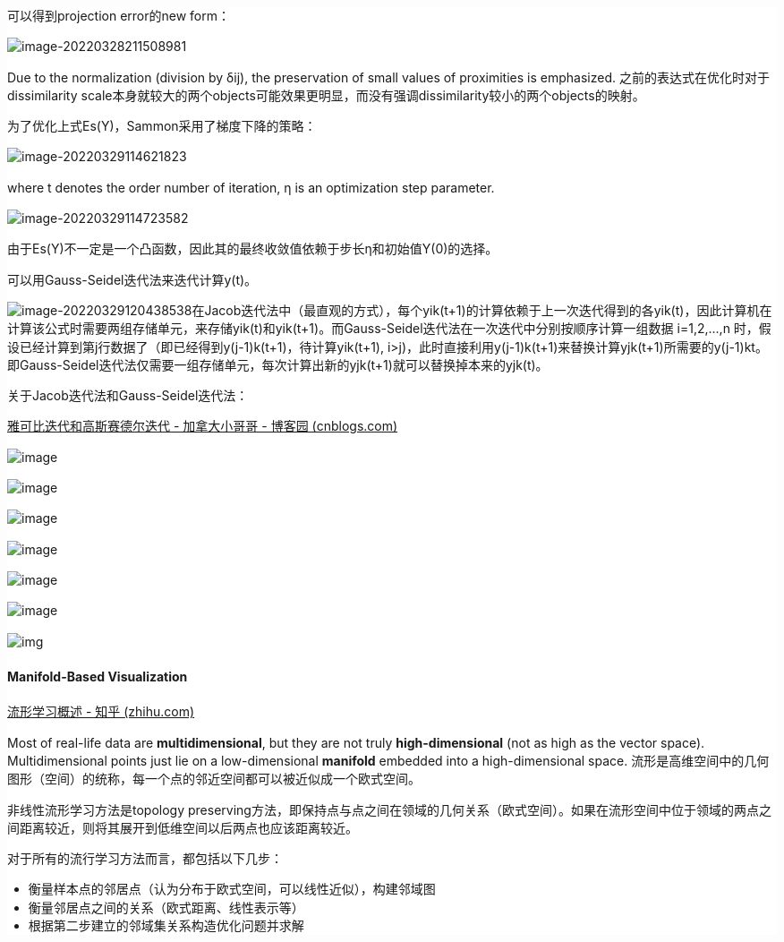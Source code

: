 可以得到projection error的new form：

![image-20220328211508981](https://s2.loli.net/2022/03/28/9RtmQMerUPnjNCD.png)

Due to the normalization (division by δij), the preservation of small values of proximities is emphasized. 之前的表达式在优化时对于dissimilarity scale本身就较大的两个objects可能效果更明显，而没有强调dissimilarity较小的两个objects的映射。

为了优化上式Es(Y)，Sammon采用了梯度下降的策略：

![image-20220329114621823](https://s2.loli.net/2022/03/29/DFSRKtmbN3Jch8I.png)

where t denotes the order number of iteration, η is an optimization step parameter.

![image-20220329114723582](https://s2.loli.net/2022/03/29/ndrcCJfs6mPN7Mw.png)

由于Es(Y)不一定是一个凸函数，因此其的最终收敛值依赖于步长η和初始值Y(0)的选择。

可以用Gauss-Seidel迭代法来迭代计算y(t)。

![image-20220329120438538](https://s2.loli.net/2022/03/29/5OxvesL3FKANYHB.png)在Jacob迭代法中（最直观的方式），每个yik(t+1)的计算依赖于上一次迭代得到的各yik(t)，因此计算机在计算该公式时需要两组存储单元，来存储yik(t)和yik(t+1)。而Gauss-Seidel迭代法在一次迭代中分别按顺序计算一组数据 i=1,2,...,n 时，假设已经计算到第j行数据了（即已经得到y(j-1)k(t+1)，待计算yik(t+1), i>j)，此时直接利用y(j-1)k(t+1)来替换计算yjk(t+1)所需要的y(j-1)kt。即Gauss-Seidel迭代法仅需要一组存储单元，每次计算出新的yjk(t+1)就可以替换掉本来的yjk(t)。

关于Jacob迭代法和Gauss-Seidel迭代法：

[雅可比迭代和高斯赛德尔迭代 - 加拿大小哥哥 - 博客园 (cnblogs.com)](https://www.cnblogs.com/hxsyl/p/4193868.html)

![image](https://s2.loli.net/2022/03/29/UIVm4jueAyrczgJ.png)

![image](https://s2.loli.net/2022/03/29/2fgdo1CpySj3iuX.png)

![image](https://s2.loli.net/2022/03/29/ibGZI7LWMeFOqE6.png)

![image](https://s2.loli.net/2022/03/29/SNMYWK1fhJceT4V.png)

![image](https://s2.loli.net/2022/03/29/tqDnvobeGJL9ds7.png)

![image](https://s2.loli.net/2022/03/29/juT1qxhyr8mn4vM.png)

![img](https://s2.loli.net/2022/03/29/hHLobdKzZf5QDas.png)

#### Manifold-Based Visualization

[流形学习概述 - 知乎 (zhihu.com)](https://zhuanlan.zhihu.com/p/40214106)

Most of real-life data are **multidimensional**, but they are not truly **high-dimensional** (not as high as the vector space). Multidimensional points just lie on a low-dimensional **manifold** embedded into a high-dimensional space. 流形是高维空间中的几何图形（空间）的统称，每一个点的邻近空间都可以被近似成一个欧式空间。

非线性流形学习方法是topology preserving方法，即保持点与点之间在领域的几何关系（欧式空间）。如果在流形空间中位于领域的两点之间距离较近，则将其展开到低维空间以后两点也应该距离较近。

对于所有的流行学习方法而言，都包括以下几步：

+ 衡量样本点的邻居点（认为分布于欧式空间，可以线性近似），构建邻域图
+ 衡量邻居点之间的关系（欧式距离、线性表示等）
+ 根据第二步建立的邻域集关系构造优化问题并求解
